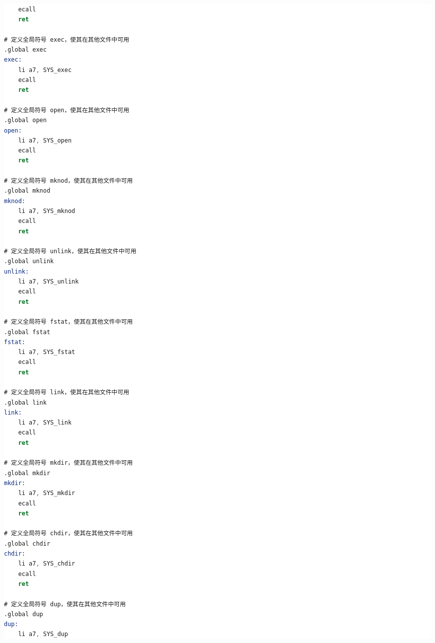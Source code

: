 ```asm
    ecall
    ret

# 定义全局符号 exec，使其在其他文件中可用
.global exec
exec:
    li a7, SYS_exec
    ecall
    ret

# 定义全局符号 open，使其在其他文件中可用
.global open
open:
    li a7, SYS_open
    ecall
    ret

# 定义全局符号 mknod，使其在其他文件中可用
.global mknod
mknod:
    li a7, SYS_mknod
    ecall
    ret

# 定义全局符号 unlink，使其在其他文件中可用
.global unlink
unlink:
    li a7, SYS_unlink
    ecall
    ret

# 定义全局符号 fstat，使其在其他文件中可用
.global fstat
fstat:
    li a7, SYS_fstat
    ecall
    ret

# 定义全局符号 link，使其在其他文件中可用
.global link
link:
    li a7, SYS_link
    ecall
    ret

# 定义全局符号 mkdir，使其在其他文件中可用
.global mkdir
mkdir:
    li a7, SYS_mkdir
    ecall
    ret

# 定义全局符号 chdir，使其在其他文件中可用
.global chdir
chdir:
    li a7, SYS_chdir
    ecall
    ret

# 定义全局符号 dup，使其在其他文件中可用
.global dup
dup:
    li a7, SYS_dup
```